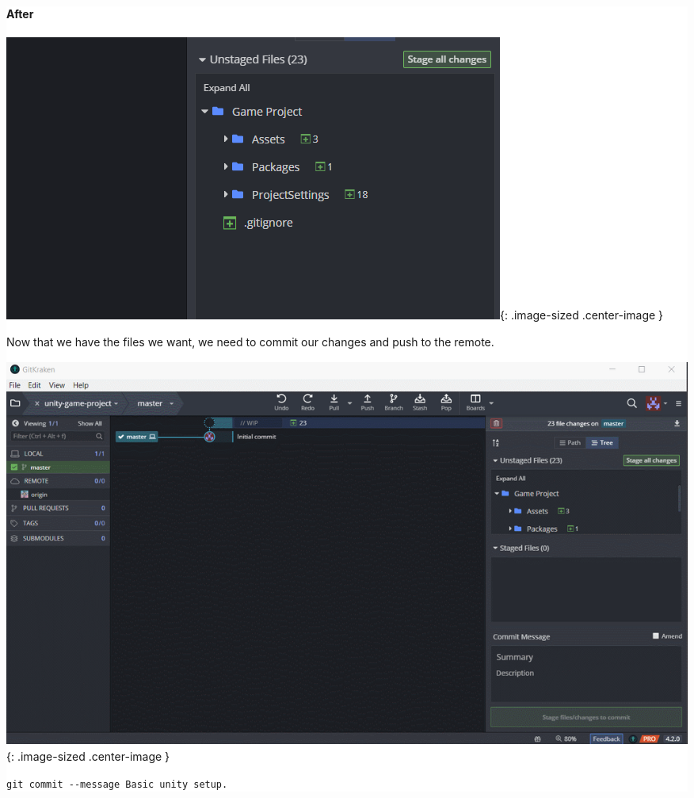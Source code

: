 #### After

![repo changes count after .gitignore](/assets/img/posts/gitgamedev/unity-steps/repo-count2.PNG){: .image-sized .center-image }

Now that we have the files we want, we need to commit our changes and push to the remote.

![unity commit gif](/assets/img/posts/gitgamedev/unity-steps/unity-commit.gif){: .image-sized .center-image }

`git commit --message Basic unity setup.`
